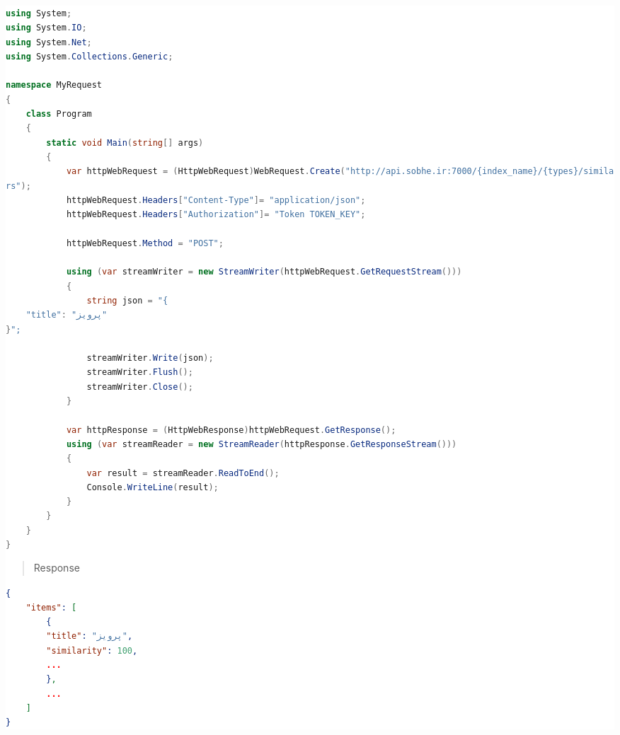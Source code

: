 ```csharp
using System;
using System.IO;
using System.Net;
using System.Collections.Generic;

namespace MyRequest
{
    class Program
    {
        static void Main(string[] args)
        {
            var httpWebRequest = (HttpWebRequest)WebRequest.Create("http://api.sobhe.ir:7000/{index_name}/{types}/similars");
            httpWebRequest.Headers["Content-Type"]= "application/json";
            httpWebRequest.Headers["Authorization"]= "Token TOKEN_KEY";

            httpWebRequest.Method = "POST";

            using (var streamWriter = new StreamWriter(httpWebRequest.GetRequestStream()))
            {
                string json = "{
    "title": "پرویز"
}";

                streamWriter.Write(json);
                streamWriter.Flush();
                streamWriter.Close();
            }

            var httpResponse = (HttpWebResponse)httpWebRequest.GetResponse();
            using (var streamReader = new StreamReader(httpResponse.GetResponseStream()))
            {
                var result = streamReader.ReadToEnd();
                Console.WriteLine(result);
            }
        }
    }
}
```

> Response 

```json
{
    "items": [
        {
        "title": "پرویز",
        "similarity": 100,
        ...
        },
        ...
    ]
}


```

